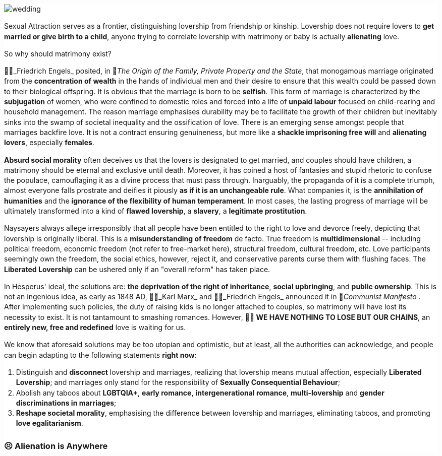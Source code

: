 ![wedding](https://img1.tucang.cc/api/image/show/1ef7c1490c9f292af671eccc0475b05a)

Sexual Attraction serves as a frontier, distinguishing lovership from friendship or kinship. Lovership does not require lovers to **get married or give birth to a child**, anyone trying to correlate lovership with matrimony or baby is actually **alienating** love.

So why should matrimony exist?

🤵‍♂️_Friedrich Engels_ posited, in 📕_The Origin of the Family, Private Property and the State_, that monogamous marriage originated from the **concentration of wealth** in the hands of individual men and their desire to ensure that this wealth could be passed down to their biological offspring. It is obvious that the marriage is born to be **selfish**. This form of marriage is characterized by the **subjugation** of women, who were confined to domestic roles and forced into a life of **unpaid labour** focused on child-rearing and household management. The reason marriage emphasises durability may be to facilitate the growth of their children but inevitably sinks into the swamp of societal inequality and the ossification of love. There is an emerging sense amongst people that marriages backfire love. It is not a contract ensuring genuineness, but more like a **shackle imprisoning free will** and **alienating lovers**, especially **females**.

**Absurd social morality** often deceives us that the lovers is designated to get married, and couples should have children, a matrimony should be eternal and exclusive until death. Moreover, it has coined a host of fantasies and stupid rhetoric to confuse the populace, camouflaging it as a divine process that must pass through. Inarguably, the propaganda of it is a complete triumph, almost everyone falls prostrate and deifies it piously **as if it is an unchangeable rule**. What companies it, is the **annihilation of humanities** and the **ignorance of the flexibility of human temperament**. In most cases, the lasting progress of marriage will be ultimately transformed into a kind of **flawed lovership**, a **slavery**, a **legitimate prostitution**.

Naysayers always allege irresponsibly that all people have been entitled to the right to love and devorce freely, depicting that lovership is originally liberal. This is a **misunderstanding of freedom** de facto. True freedom is **multidimensional** -- including political freedom, economic freedom (not refer to free-market here), structural freedom, cultural freedom, etc. Love participants seemingly own the freedom, the social ethics, however, reject it, and conservative parents curse them with flushing faces. The **Liberated Lovership** can be ushered only if an "overall reform" has taken place.

In Hēsperus' ideal, the solutions are: **the deprivation of the right of inheritance**, **social upbringing**, and **public ownership**. This is not an ingenious idea, as early as 1848 AD, 🤵‍♂️_Karl Marx_ and 🤵‍♂️_Friedrich Engels_ announced it in 📙_Communist Manifesto_ . After implementing such policies, the duty of raising kids is no longer attached to couples, so matrimony will have lost its necessity to exist. It is not tantamount to smashing romances. However, **⛓️‍💥 WE HAVE NOTHING TO LOSE BUT OUR CHAINS**, an **entirely new, free and redefined** love is waiting for us.

We know that aforesaid solutions may be too utopian and optimistic, but at least, all the authorities can acknowledge, and people can begin adapting to the following statements **right now**:

1. Distinguish and **disconnect** lovership and marriages, realizing that lovership means mutual affection, especially **Liberated Lovership**; and marriages only stand for the responsibility of **Sexually Consequential Behaviour**;
2. Abolish any taboos about **LGBTQIA+**, **early romance**, **intergenerational romance**, **multi-lovership** and **gender discriminations in marriages**;
3. **Reshape societal morality**, emphasising the difference between lovership and marriages, eliminating taboos, and promoting **love egalitarianism**.

### 😣 Alienation is Anywhere
